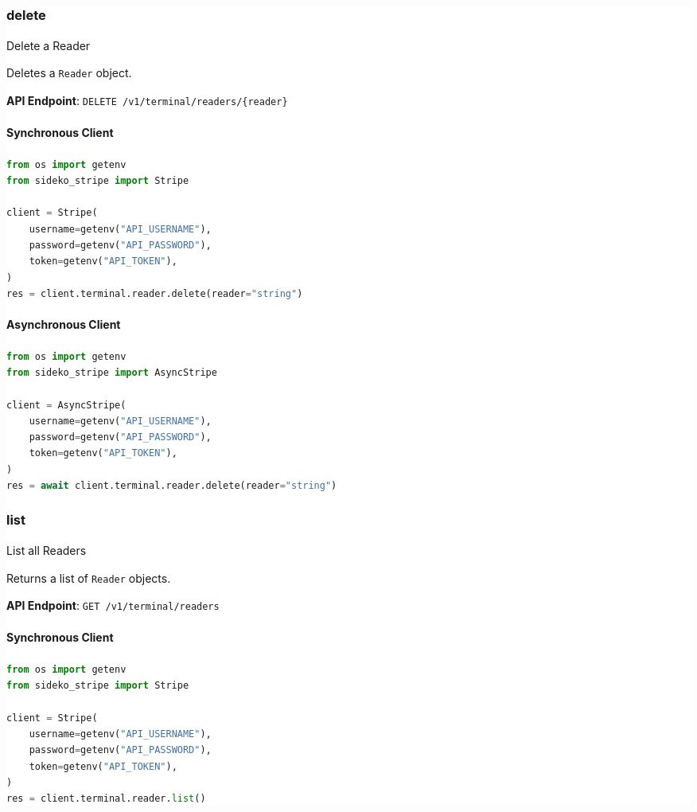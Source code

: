 
### delete <a name="delete"></a>
Delete a Reader

<p>Deletes a <code>Reader</code> object.</p>

**API Endpoint**: `DELETE /v1/terminal/readers/{reader}`

#### Synchronous Client

```python
from os import getenv
from sideko_stripe import Stripe

client = Stripe(
    username=getenv("API_USERNAME"),
    password=getenv("API_PASSWORD"),
    token=getenv("API_TOKEN"),
)
res = client.terminal.reader.delete(reader="string")
```

#### Asynchronous Client

```python
from os import getenv
from sideko_stripe import AsyncStripe

client = AsyncStripe(
    username=getenv("API_USERNAME"),
    password=getenv("API_PASSWORD"),
    token=getenv("API_TOKEN"),
)
res = await client.terminal.reader.delete(reader="string")
```

### list <a name="list"></a>
List all Readers

<p>Returns a list of <code>Reader</code> objects.</p>

**API Endpoint**: `GET /v1/terminal/readers`

#### Synchronous Client

```python
from os import getenv
from sideko_stripe import Stripe

client = Stripe(
    username=getenv("API_USERNAME"),
    password=getenv("API_PASSWORD"),
    token=getenv("API_TOKEN"),
)
res = client.terminal.reader.list()
```
